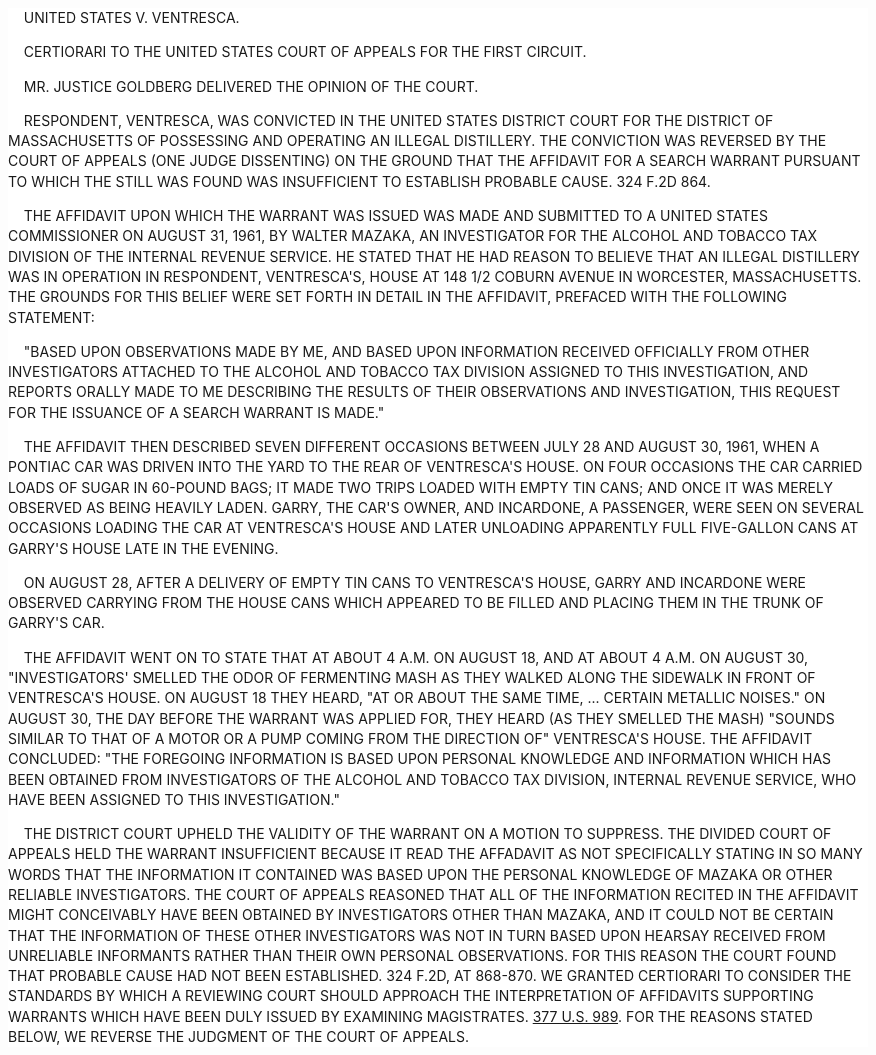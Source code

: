     UNITED STATES V. VENTRESCA.

    CERTIORARI TO THE UNITED STATES COURT OF APPEALS FOR THE FIRST CIRCUIT.

    MR. JUSTICE GOLDBERG DELIVERED THE OPINION OF THE COURT.

    RESPONDENT, VENTRESCA, WAS CONVICTED IN THE UNITED STATES DISTRICT COURT FOR THE DISTRICT OF MASSACHUSETTS OF POSSESSING AND OPERATING AN ILLEGAL DISTILLERY.  THE CONVICTION WAS REVERSED BY THE COURT OF APPEALS (ONE JUDGE DISSENTING) ON THE GROUND THAT THE AFFIDAVIT FOR A SEARCH WARRANT PURSUANT TO WHICH THE STILL WAS FOUND WAS INSUFFICIENT TO ESTABLISH PROBABLE CAUSE.  324 F.2D 864.

    THE AFFIDAVIT UPON WHICH THE WARRANT WAS ISSUED WAS MADE AND SUBMITTED TO A UNITED STATES COMMISSIONER ON AUGUST 31, 1961, BY WALTER MAZAKA, AN INVESTIGATOR FOR THE ALCOHOL AND TOBACCO TAX DIVISION OF THE INTERNAL REVENUE SERVICE.  HE STATED THAT HE HAD REASON TO BELIEVE THAT AN ILLEGAL DISTILLERY WAS IN OPERATION IN RESPONDENT, VENTRESCA'S, HOUSE AT 148 1/2 COBURN AVENUE IN WORCESTER, MASSACHUSETTS.  THE GROUNDS FOR THIS BELIEF WERE SET FORTH IN DETAIL IN THE AFFIDAVIT, PREFACED WITH THE FOLLOWING STATEMENT:

    "BASED UPON OBSERVATIONS MADE BY ME, AND BASED UPON INFORMATION RECEIVED OFFICIALLY FROM OTHER INVESTIGATORS ATTACHED TO THE ALCOHOL AND TOBACCO TAX DIVISION ASSIGNED TO THIS INVESTIGATION, AND REPORTS ORALLY MADE TO ME DESCRIBING THE RESULTS OF THEIR OBSERVATIONS AND INVESTIGATION, THIS REQUEST FOR THE ISSUANCE OF A SEARCH WARRANT IS MADE."

    THE AFFIDAVIT THEN DESCRIBED SEVEN DIFFERENT OCCASIONS BETWEEN JULY 28 AND AUGUST 30, 1961, WHEN A PONTIAC CAR WAS DRIVEN INTO THE YARD TO THE REAR OF VENTRESCA'S HOUSE.  ON FOUR OCCASIONS THE CAR CARRIED LOADS OF SUGAR IN 60-POUND BAGS; IT MADE TWO TRIPS LOADED WITH EMPTY TIN CANS; AND ONCE IT WAS MERELY OBSERVED AS BEING HEAVILY LADEN.  GARRY, THE CAR'S OWNER, AND INCARDONE, A PASSENGER, WERE SEEN ON SEVERAL OCCASIONS LOADING THE CAR AT VENTRESCA'S HOUSE AND LATER UNLOADING APPARENTLY FULL FIVE-GALLON CANS AT GARRY'S HOUSE LATE IN THE EVENING.

    ON AUGUST 28, AFTER A DELIVERY OF EMPTY TIN CANS TO VENTRESCA'S HOUSE, GARRY AND INCARDONE WERE OBSERVED CARRYING FROM THE HOUSE CANS WHICH APPEARED TO BE FILLED AND PLACING THEM IN THE TRUNK OF GARRY'S CAR.

    THE AFFIDAVIT WENT ON TO STATE THAT AT ABOUT 4 A.M. ON AUGUST 18, AND AT ABOUT 4 A.M. ON AUGUST 30, "INVESTIGATORS' SMELLED THE ODOR OF FERMENTING MASH AS THEY WALKED ALONG THE SIDEWALK IN FRONT OF VENTRESCA'S HOUSE.  ON AUGUST 18 THEY HEARD, "AT OR ABOUT THE SAME TIME,  ...  CERTAIN METALLIC NOISES."  ON AUGUST 30, THE DAY BEFORE THE WARRANT WAS APPLIED FOR, THEY HEARD (AS THEY SMELLED THE MASH) "SOUNDS SIMILAR TO THAT OF A MOTOR OR A PUMP COMING FROM THE DIRECTION OF" VENTRESCA'S HOUSE.  THE AFFIDAVIT CONCLUDED: "THE FOREGOING INFORMATION IS BASED UPON PERSONAL KNOWLEDGE AND INFORMATION WHICH HAS BEEN OBTAINED FROM INVESTIGATORS OF THE ALCOHOL AND TOBACCO TAX DIVISION, INTERNAL REVENUE SERVICE, WHO HAVE BEEN ASSIGNED TO THIS INVESTIGATION."

    THE DISTRICT COURT UPHELD THE VALIDITY OF THE WARRANT ON A MOTION TO SUPPRESS.  THE DIVIDED COURT OF APPEALS HELD THE WARRANT INSUFFICIENT BECAUSE IT READ THE AFFADAVIT AS NOT SPECIFICALLY STATING IN SO MANY WORDS THAT THE INFORMATION IT CONTAINED WAS BASED UPON THE PERSONAL KNOWLEDGE OF MAZAKA OR OTHER RELIABLE INVESTIGATORS.  THE COURT OF APPEALS REASONED THAT ALL OF THE INFORMATION RECITED IN THE AFFIDAVIT MIGHT CONCEIVABLY HAVE BEEN OBTAINED BY INVESTIGATORS OTHER THAN MAZAKA, AND IT COULD NOT BE CERTAIN THAT THE INFORMATION OF THESE OTHER INVESTIGATORS WAS NOT IN TURN BASED UPON HEARSAY RECEIVED FROM UNRELIABLE INFORMANTS RATHER THAN THEIR OWN PERSONAL OBSERVATIONS.  FOR THIS REASON THE COURT FOUND THAT PROBABLE CAUSE HAD NOT BEEN ESTABLISHED.  324 F.2D, AT 868-870.  WE GRANTED CERTIORARI TO CONSIDER THE STANDARDS BY WHICH A REVIEWING COURT SHOULD APPROACH THE INTERPRETATION OF AFFIDAVITS SUPPORTING WARRANTS WHICH HAVE BEEN DULY ISSUED BY EXAMINING MAGISTRATES.  [377 U.S. 989][/us/courts/scotus/usReporter/377/989].  FOR THE REASONS STATED BELOW, WE REVERSE THE JUDGMENT OF THE COURT OF APPEALS.


[/us/courts/scotus/usReporter/380/102]: https://publicdocs.github.io/go/links?ns=uslm-x&ref=%2Fus%2Fcourts%2Fscotus%2FusReporter%2F380%2F102
[/us/courts/scotus/usReporter/378/108]: https://publicdocs.github.io/go/links?ns=uslm-x&ref=%2Fus%2Fcourts%2Fscotus%2FusReporter%2F378%2F108
[/us/courts/scotus/usReporter/377/989]: https://publicdocs.github.io/go/links?ns=uslm-x&ref=%2Fus%2Fcourts%2Fscotus%2FusReporter%2F377%2F989
[/us/courts/scotus/usReporter/378/108]: https://publicdocs.github.io/go/links?ns=uslm-x&ref=%2Fus%2Fcourts%2Fscotus%2FusReporter%2F378%2F108
[/us/courts/scotus/usReporter/285/452]: https://publicdocs.github.io/go/links?ns=uslm-x&ref=%2Fus%2Fcourts%2Fscotus%2FusReporter%2F285%2F452
[/us/courts/scotus/usReporter/362/257]: https://publicdocs.github.io/go/links?ns=uslm-x&ref=%2Fus%2Fcourts%2Fscotus%2FusReporter%2F362%2F257
[/us/courts/scotus/usReporter/333/10]: https://publicdocs.github.io/go/links?ns=uslm-x&ref=%2Fus%2Fcourts%2Fscotus%2FusReporter%2F333%2F10
[/us/courts/scotus/usReporter/365/610]: https://publicdocs.github.io/go/links?ns=uslm-x&ref=%2Fus%2Fcourts%2Fscotus%2FusReporter%2F365%2F610
[/us/courts/scotus/usReporter/358/307]: https://publicdocs.github.io/go/links?ns=uslm-x&ref=%2Fus%2Fcourts%2Fscotus%2FusReporter%2F358%2F307
[/us/courts/scotus/usReporter/338/160]: https://publicdocs.github.io/go/links?ns=uslm-x&ref=%2Fus%2Fcourts%2Fscotus%2FusReporter%2F338%2F160
[/us/courts/scotus/usReporter/379/476]: https://publicdocs.github.io/go/links?ns=uslm-x&ref=%2Fus%2Fcourts%2Fscotus%2FusReporter%2F379%2F476
[/us/courts/scotus/usReporter/376/364]: https://publicdocs.github.io/go/links?ns=uslm-x&ref=%2Fus%2Fcourts%2Fscotus%2FusReporter%2F376%2F364
[/us/courts/scotus/usReporter/379/89]: https://publicdocs.github.io/go/links?ns=uslm-x&ref=%2Fus%2Fcourts%2Fscotus%2FusReporter%2F379%2F89
[/us/courts/scotus/usReporter/267/132]: https://publicdocs.github.io/go/links?ns=uslm-x&ref=%2Fus%2Fcourts%2Fscotus%2FusReporter%2F267%2F132
[/us/courts/scotus/usReporter/376/364]: https://publicdocs.github.io/go/links?ns=uslm-x&ref=%2Fus%2Fcourts%2Fscotus%2FusReporter%2F376%2F364
[/us/courts/scotus/usReporter/232/383]: https://publicdocs.github.io/go/links?ns=uslm-x&ref=%2Fus%2Fcourts%2Fscotus%2FusReporter%2F232%2F383
[/us/courts/scotus/usReporter/269/20]: https://publicdocs.github.io/go/links?ns=uslm-x&ref=%2Fus%2Fcourts%2Fscotus%2FusReporter%2F269%2F20
[/us/courts/scotus/usReporter/275/192]: https://publicdocs.github.io/go/links?ns=uslm-x&ref=%2Fus%2Fcourts%2Fscotus%2FusReporter%2F275%2F192
[/us/courts/scotus/usReporter/339/56]: https://publicdocs.github.io/go/links?ns=uslm-x&ref=%2Fus%2Fcourts%2Fscotus%2FusReporter%2F339%2F56
[/us/courts/scotus/usReporter/365/610]: https://publicdocs.github.io/go/links?ns=uslm-x&ref=%2Fus%2Fcourts%2Fscotus%2FusReporter%2F365%2F610
[/us/courts/scotus/usReporter/376/528]: https://publicdocs.github.io/go/links?ns=uslm-x&ref=%2Fus%2Fcourts%2Fscotus%2FusReporter%2F376%2F528
[/us/usc/t26/s5171]: https://publicdocs.github.io/go/links?ns=uslm&ref=%2Fus%2Fusc%2Ft26%2Fs5171
[/us/courts/scotus/usReporter/357/480]: https://publicdocs.github.io/go/links?ns=uslm-x&ref=%2Fus%2Fcourts%2Fscotus%2FusReporter%2F357%2F480
[/us/courts/scotus/usReporter/333/10]: https://publicdocs.github.io/go/links?ns=uslm-x&ref=%2Fus%2Fcourts%2Fscotus%2FusReporter%2F333%2F10
[/us/courts/scotus/usReporter/378/108]: https://publicdocs.github.io/go/links?ns=uslm-x&ref=%2Fus%2Fcourts%2Fscotus%2FusReporter%2F378%2F108
[/us/courts/scotus/usReporter/290/41]: https://publicdocs.github.io/go/links?ns=uslm-x&ref=%2Fus%2Fcourts%2Fscotus%2FusReporter%2F290%2F41
[/us/courts/scotus/usReporter/358/307]: https://publicdocs.github.io/go/links?ns=uslm-x&ref=%2Fus%2Fcourts%2Fscotus%2FusReporter%2F358%2F307
[/us/courts/scotus/usReporter/362/257]: https://publicdocs.github.io/go/links?ns=uslm-x&ref=%2Fus%2Fcourts%2Fscotus%2FusReporter%2F362%2F257
[/us/courts/scotus/usReporter/286/1]: https://publicdocs.github.io/go/links?ns=uslm-x&ref=%2Fus%2Fcourts%2Fscotus%2FusReporter%2F286%2F1
[/us/courts/scotus/usReporter/333/10]: https://publicdocs.github.io/go/links?ns=uslm-x&ref=%2Fus%2Fcourts%2Fscotus%2FusReporter%2F333%2F10
[/us/courts/scotus/usReporter/290/41]: https://publicdocs.github.io/go/links?ns=uslm-x&ref=%2Fus%2Fcourts%2Fscotus%2FusReporter%2F290%2F41